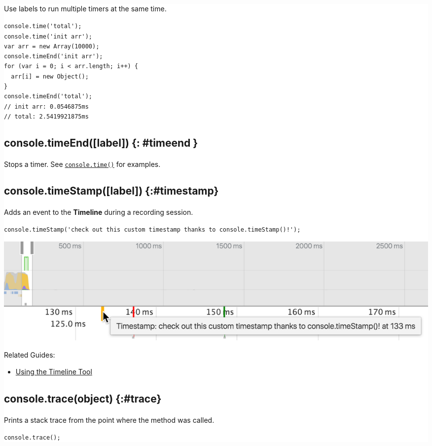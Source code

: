 Use labels to run multiple timers at the same time.

    console.time('total');
    console.time('init arr');
    var arr = new Array(10000);
    console.timeEnd('init arr');
    for (var i = 0; i < arr.length; i++) {
      arr[i] = new Object();
    }
    console.timeEnd('total');
    // init arr: 0.0546875ms
    // total: 2.5419921875ms

## console.timeEnd([label]) {: #timeend }

Stops a timer. See [`console.time()`](#time) for examples.

## console.timeStamp([label]) {:#timestamp}

Adds an event to the **Timeline** during a recording session. 


    console.timeStamp('check out this custom timestamp thanks to console.timeStamp()!');
    

![console.timeStamp() example](images/timestamp.png)

Related Guides:

* [Using the Timeline
  Tool](/web/tools/chrome-devtools/evaluate-performance/timeline-tool)

## console.trace(object) {:#trace}

Prints a stack trace from the point where the method was called. 

    console.trace();


[cse]: track-executions#counting-statement-executions
[of]: console-write#string-substitution-and-formatting